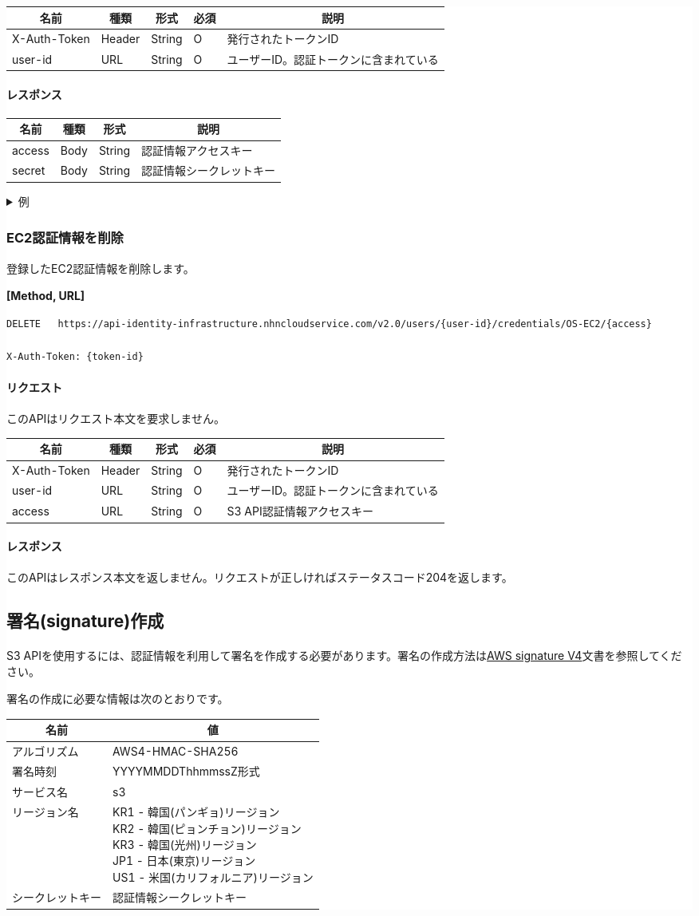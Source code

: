 | 名前 | 種類 | 形式 | 必須 | 説明 |
|---|---|---|---|---|
| X-Auth-Token | Header | String | O |発行されたトークンID |
| user-id | URL | String | O | ユーザーID。認証トークンに含まれている |

#### レスポンス

| 名前 | 種類 | 形式 | 説明 |
|---|---|---|---|
| access | Body | String | 認証情報アクセスキー |
| secret | Body | String | 認証情報シークレットキー |

<details><summary>例</summary></details>

### EC2認証情報を削除
登録したEC2認証情報を削除します。

**[Method, URL]**
```
DELETE   https://api-identity-infrastructure.nhncloudservice.com/v2.0/users/{user-id}/credentials/OS-EC2/{access}

X-Auth-Token: {token-id}
```
#### リクエスト
このAPIはリクエスト本文を要求しません。

| 名前 | 種類 | 形式 | 必須 | 説明 |
|---|---|---|---|---|
| X-Auth-Token | Header | String | O | 発行されたトークンID |
| user-id | URL | String | O | ユーザーID。認証トークンに含まれている |
| access | URL | String | O | S3 API認証情報アクセスキー |

#### レスポンス
このAPIはレスポンス本文を返しません。リクエストが正しければステータスコード204を返します。

## 署名(signature)作成
S3 APIを使用するには、認証情報を利用して署名を作成する必要があります。署名の作成方法は[AWS signature V4](https://docs.aws.amazon.com/general/latest/gr/signature-version-4.html)文書を参照してください。

署名の作成に必要な情報は次のとおりです。

| 名前 | 値 |
|---|---|
| アルゴリズム | AWS4-HMAC-SHA256 |
| 署名時刻 | YYYYMMDDThhmmssZ形式 |
| サービス名 | s3 |
| リージョン名 | KR1 - 韓国(パンギョ)リージョン<br/>KR2 - 韓国(ピョンチョン)リージョン<br/>KR3 - 韓国(光州)リージョン<br/>JP1 - 日本(東京)リージョン<br/>US1 - 米国(カリフォルニア)リージョン |
| シークレットキー | 認証情報シークレットキー |
